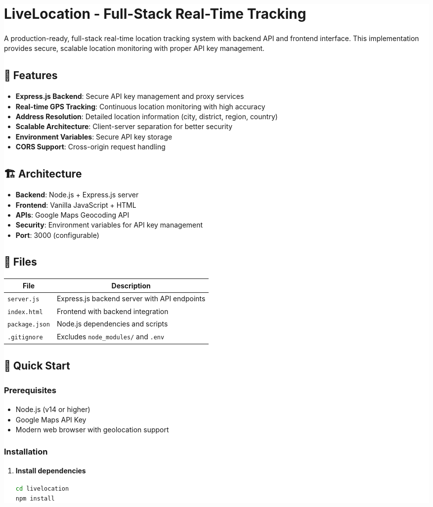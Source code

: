 # LiveLocation - Full-Stack Real-Time Tracking

A production-ready, full-stack real-time location tracking system with backend API and frontend interface. This implementation provides secure, scalable location monitoring with proper API key management.

## 🎯 Features

- **Express.js Backend**: Secure API key management and proxy services
- **Real-time GPS Tracking**: Continuous location monitoring with high accuracy
- **Address Resolution**: Detailed location information (city, district, region, country)
- **Scalable Architecture**: Client-server separation for better security
- **Environment Variables**: Secure API key storage
- **CORS Support**: Cross-origin request handling

## 🏗️ Architecture

- **Backend**: Node.js + Express.js server
- **Frontend**: Vanilla JavaScript + HTML
- **APIs**: Google Maps Geocoding API
- **Security**: Environment variables for API key management
- **Port**: 3000 (configurable)

## 📁 Files

| File | Description |
|------|-------------|
| `server.js` | Express.js backend server with API endpoints |
| `index.html` | Frontend with backend integration |
| `package.json` | Node.js dependencies and scripts |
| `.gitignore` | Excludes `node_modules/` and `.env` |

## 🚀 Quick Start

### Prerequisites
- Node.js (v14 or higher)
- Google Maps API Key
- Modern web browser with geolocation support

### Installation

1. **Install dependencies**
   ```bash
   cd livelocation
   npm install
   ```

